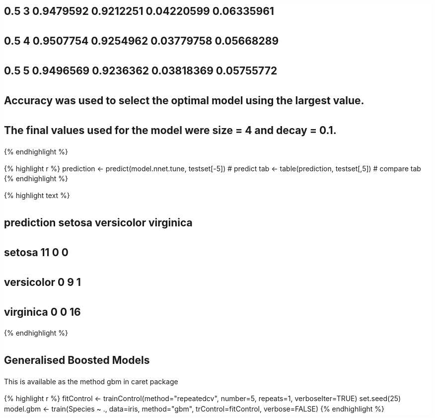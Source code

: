 ##   0.5    3     0.9479592  0.9212251  0.04220599   0.06335961
##   0.5    4     0.9507754  0.9254962  0.03779758   0.05668289
##   0.5    5     0.9496569  0.9236362  0.03818369   0.05755772
## 
## Accuracy was used to select the optimal model using  the largest value.
## The final values used for the model were size = 4 and decay = 0.1.
{% endhighlight %}


{% highlight r %}
prediction <- predict(model.nnet.tune, testset[-5])                    # predict
tab <- table(prediction, testset[,5])                                  # compare
tab
{% endhighlight %}



{% highlight text %}
##             
## prediction   setosa versicolor virginica
##   setosa         11          0         0
##   versicolor      0          9         1
##   virginica       0          0        16
{% endhighlight %}

## Generalised Boosted Models 
This is available as the method gbm in caret package


{% highlight r %}
fitControl <- trainControl(method="repeatedcv",
                           number=5,
                           repeats=1,
                           verboseIter=TRUE)
set.seed(25)
model.gbm <- train(Species ~ ., data=iris,
                method="gbm",
                trControl=fitControl,
                verbose=FALSE)
{% endhighlight %}
